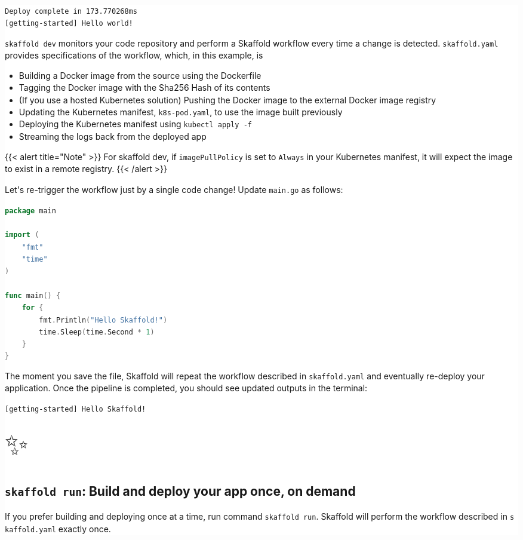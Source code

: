 ```
Deploy complete in 173.770268ms
[getting-started] Hello world!
```

`skaffold dev` monitors your code repository and perform a Skaffold workflow
every time a change is detected. `skaffold.yaml` provides specifications of the
workflow, which, in this example, is

* Building a Docker image from the source using the Dockerfile
* Tagging the Docker image with the Sha256 Hash of its contents
* (If you use a hosted Kubernetes solution) Pushing the Docker image to the
  external Docker image registry
* Updating the Kubernetes manifest, `k8s-pod.yaml`, to use the image built previously
* Deploying the Kubernetes manifest using `kubectl apply -f`
* Streaming the logs back from the deployed app

{{< alert title="Note" >}}
For skaffold dev, if `imagePullPolicy` is set to `Always` in your Kubernetes manifest, it will expect the image to exist in a remote registry.
{{< /alert >}}

Let's re-trigger the workflow just by a single code change!
Update `main.go` as follows:

```go
package main

import (
	"fmt"
	"time"
)

func main() {
	for {
		fmt.Println("Hello Skaffold!")
		time.Sleep(time.Second * 1)
	}
}
```

The moment you save the file, Skaffold will repeat the workflow described in
`skaffold.yaml` and eventually re-deploy your application. Once the pipeline
is completed, you should see updated outputs in the terminal:

```
[getting-started] Hello Skaffold!
```

<span style="font-size: 36pt">✨</span>

## `skaffold run`: Build and deploy your app once, on demand

If you prefer building and deploying once at a time, run command `skaffold run`.
Skaffold will perform the workflow described in `skaffold.yaml` exactly once.
